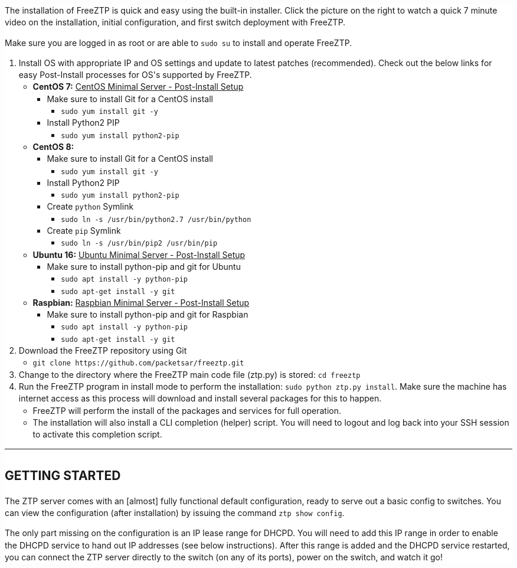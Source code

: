 The installation of FreeZTP is quick and easy using the built-in installer. Click the picture on the right to watch a quick 7 minute video on the installation, initial configuration, and first switch deployment with FreeZTP.

Make sure you are logged in as root or are able to `sudo su` to install and operate FreeZTP.

1. Install OS with appropriate IP and OS settings and update to latest patches (recommended). Check out the below links for easy Post-Install processes for OS's supported by FreeZTP.
	- **CentOS 7:** [CentOS Minimal Server - Post-Install Setup][centos-post-install]
		- Make sure to install Git for a CentOS install
			- `sudo yum install git -y`
		- Install Python2 PIP
			- `sudo yum install python2-pip`
	- **CentOS 8:**
		- Make sure to install Git for a CentOS install
			- `sudo yum install git -y`
		- Install Python2 PIP
			- `sudo yum install python2-pip`
		- Create `python` Symlink
			- `sudo ln -s /usr/bin/python2.7 /usr/bin/python`
		- Create `pip` Symlink
			- `sudo ln -s /usr/bin/pip2 /usr/bin/pip`
	- **Ubuntu 16:** [Ubuntu Minimal Server - Post-Install Setup][ubuntu-post-install]
		- Make sure to install python-pip and git for Ubuntu
			- `sudo apt install -y python-pip`
			- `sudo apt-get install -y git`
	- **Raspbian:** [Raspbian Minimal Server - Post-Install Setup][raspbian-post-install]
		- Make sure to install python-pip and git for Raspbian
			- `sudo apt install -y python-pip`
			- `sudo apt-get install -y git`
2. Download the FreeZTP repository using Git
	- `git clone https://github.com/packetsar/freeztp.git`
3. Change to the directory where the FreeZTP main code file (ztp.py) is stored: `cd freeztp`
4. Run the FreeZTP program in install mode to perform the installation: `sudo python ztp.py install`. Make sure the machine has internet access as this process will download and install several packages for this to happen.
	- FreeZTP will perform the install of the packages and services for full operation.
	- The installation will also install a CLI completion (helper) script. You will need to logout and log back into your SSH session to activate this completion script.


-----------------------------------------
##   GETTING STARTED   ##
The ZTP server comes with an [almost] fully functional default configuration, ready to serve out a basic config to switches. You can view the configuration (after installation) by issuing the command `ztp show config`.

The only part missing on the configuration is an IP lease range for DHCPD. You will need to add this IP range in order to enable the DHCPD service to hand out IP addresses (see below instructions). After this range is added and the DHCPD service restarted, you can connect the ZTP server directly to the switch (on any of its ports), power on the switch, and watch it go!


[logo]: http://www.packetsar.com/wp-content/uploads/FreeZTP-100.png
[centos-post-install]: https://github.com/PackeTsar/scriptfury/blob/master/CentOS_Post_Install.md
[ubuntu-post-install]: https://github.com/PackeTsar/scriptfury/blob/master/Ubuntu_Post_Install.md
[raspbian-post-install]: https://github.com/PackeTsar/scriptfury/blob/master/Raspbian_Post_Install.md